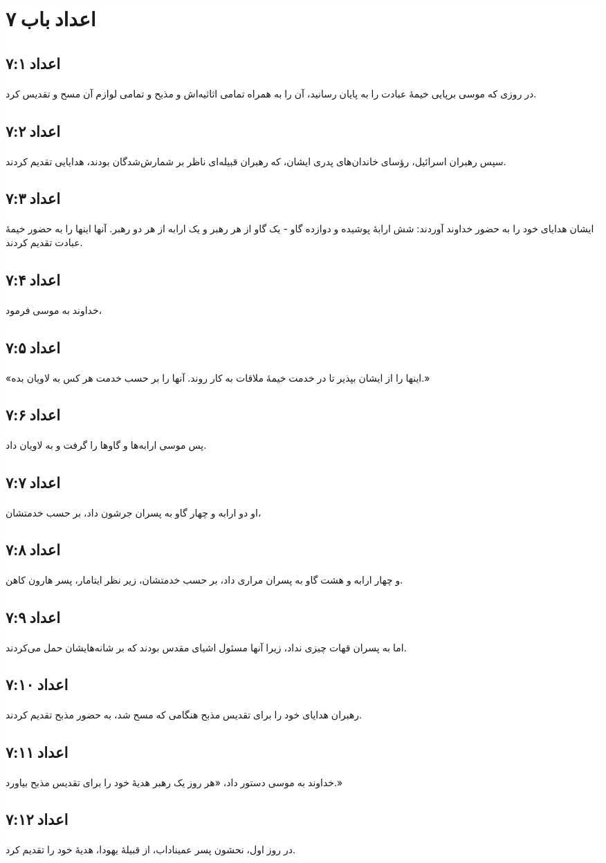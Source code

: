 # اعداد باب ۷

## اعداد ۷:۱
در روزی که موسی برپایی خیمهٔ عبادت را به پایان رسانید، آن را به همراه تمامی اثاثیه‌اش و مذبح و تمامی لوازم آن مسح و تقدیس کرد.

## اعداد ۷:۲
سپس رهبران اسرائیل، رؤسای خاندان‌های پدری ایشان، که رهبران قبیله‌ای ناظر بر شمارش‌شدگان بودند، هدایایی تقدیم کردند.

## اعداد ۷:۳
ایشان هدایای خود را به حضور خداوند آوردند: شش ارابهٔ پوشیده و دوازده گاو - یک گاو از هر رهبر و یک ارابه از هر دو رهبر. آنها اینها را به حضور خیمهٔ عبادت تقدیم کردند.

## اعداد ۷:۴
خداوند به موسی فرمود،

## اعداد ۷:۵
«اینها را از ایشان بپذیر تا در خدمت خیمهٔ ملاقات به کار روند. آنها را بر حسب خدمت هر کس به لاویان بده.»

## اعداد ۷:۶
پس موسی ارابه‌ها و گاوها را گرفت و به لاویان داد.

## اعداد ۷:۷
او دو ارابه و چهار گاو به پسران جرشون داد، بر حسب خدمتشان،

## اعداد ۷:۸
و چهار ارابه و هشت گاو به پسران مراری داد، بر حسب خدمتشان، زیر نظر ایتامار، پسر هارون کاهن.

## اعداد ۷:۹
اما به پسران قهات چیزی نداد، زیرا آنها مسئول اشیای مقدس بودند که بر شانه‌هایشان حمل می‌کردند.

## اعداد ۷:۱۰
رهبران هدایای خود را برای تقدیس مذبح هنگامی که مسح شد، به حضور مذبح تقدیم کردند.

## اعداد ۷:۱۱
خداوند به موسی دستور داد، «هر روز یک رهبر هدیهٔ خود را برای تقدیس مذبح بیاورد.»

## اعداد ۷:۱۲
در روز اول، نحشون پسر عمیناداب، از قبیلهٔ یهودا، هدیهٔ خود را تقدیم کرد.
